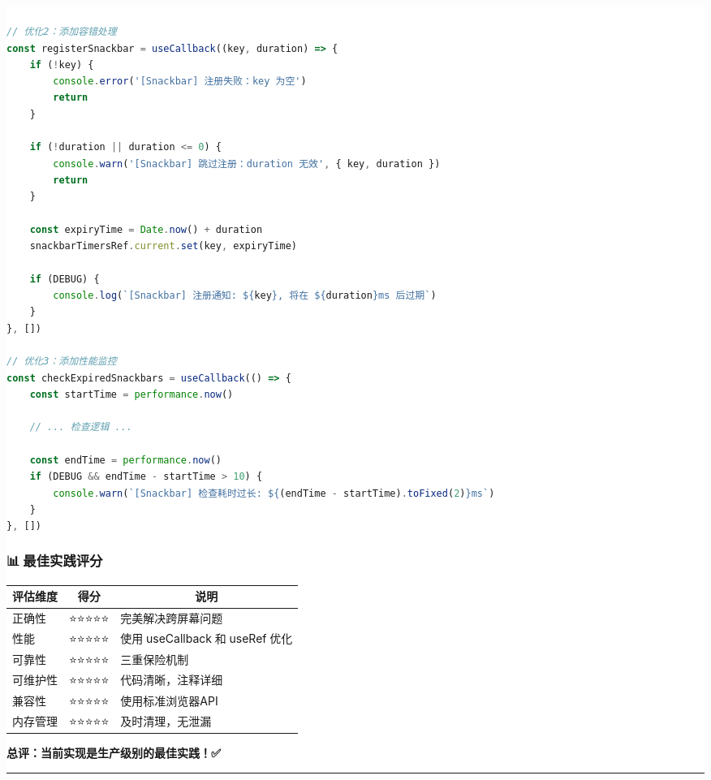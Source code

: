 ```javascript

// 优化2：添加容错处理
const registerSnackbar = useCallback((key, duration) => {
    if (!key) {
        console.error('[Snackbar] 注册失败：key 为空')
        return
    }
    
    if (!duration || duration <= 0) {
        console.warn('[Snackbar] 跳过注册：duration 无效', { key, duration })
        return
    }
    
    const expiryTime = Date.now() + duration
    snackbarTimersRef.current.set(key, expiryTime)
    
    if (DEBUG) {
        console.log(`[Snackbar] 注册通知: ${key}, 将在 ${duration}ms 后过期`)
    }
}, [])

// 优化3：添加性能监控
const checkExpiredSnackbars = useCallback(() => {
    const startTime = performance.now()
    
    // ... 检查逻辑 ...
    
    const endTime = performance.now()
    if (DEBUG && endTime - startTime > 10) {
        console.warn(`[Snackbar] 检查耗时过长: ${(endTime - startTime).toFixed(2)}ms`)
    }
}, [])
```

### 📊 最佳实践评分

| 评估维度 | 得分 | 说明 |
|---------|------|------|
| 正确性 | ⭐⭐⭐⭐⭐ | 完美解决跨屏幕问题 |
| 性能 | ⭐⭐⭐⭐⭐ | 使用 useCallback 和 useRef 优化 |
| 可靠性 | ⭐⭐⭐⭐⭐ | 三重保险机制 |
| 可维护性 | ⭐⭐⭐⭐⭐ | 代码清晰，注释详细 |
| 兼容性 | ⭐⭐⭐⭐⭐ | 使用标准浏览器API |
| 内存管理 | ⭐⭐⭐⭐⭐ | 及时清理，无泄漏 |

**总评：当前实现是生产级别的最佳实践！✅**

---